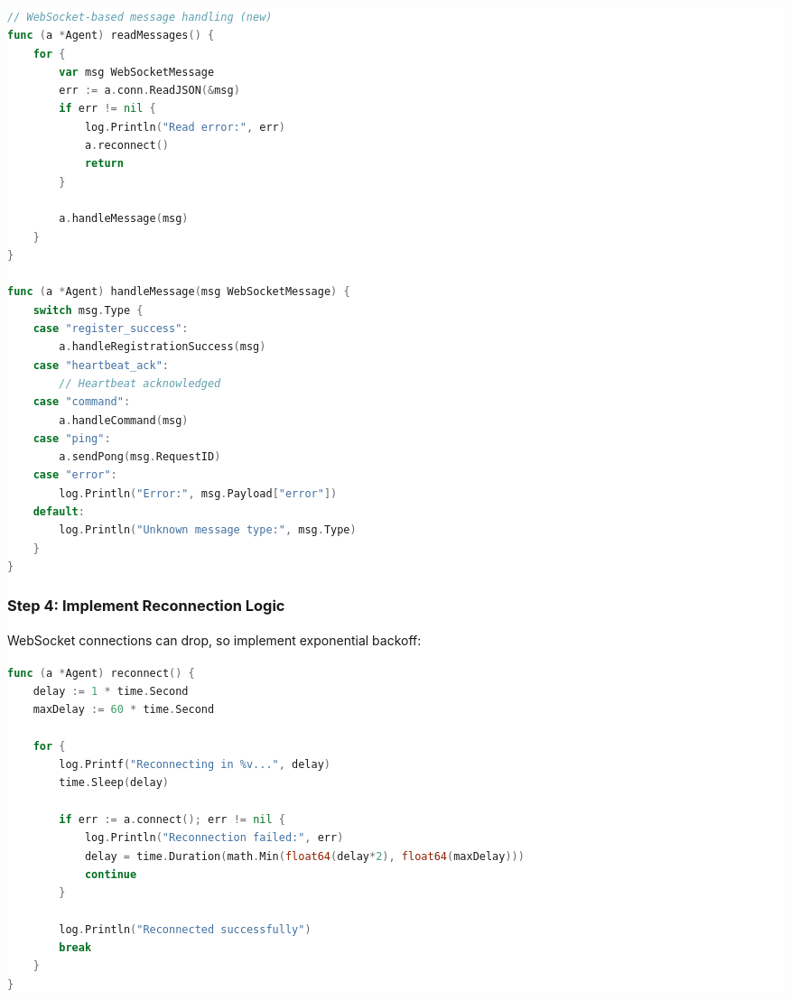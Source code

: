 ```go
// WebSocket-based message handling (new)
func (a *Agent) readMessages() {
    for {
        var msg WebSocketMessage
        err := a.conn.ReadJSON(&msg)
        if err != nil {
            log.Println("Read error:", err)
            a.reconnect()
            return
        }
        
        a.handleMessage(msg)
    }
}

func (a *Agent) handleMessage(msg WebSocketMessage) {
    switch msg.Type {
    case "register_success":
        a.handleRegistrationSuccess(msg)
    case "heartbeat_ack":
        // Heartbeat acknowledged
    case "command":
        a.handleCommand(msg)
    case "ping":
        a.sendPong(msg.RequestID)
    case "error":
        log.Println("Error:", msg.Payload["error"])
    default:
        log.Println("Unknown message type:", msg.Type)
    }
}
```

### Step 4: Implement Reconnection Logic

WebSocket connections can drop, so implement exponential backoff:

```go
func (a *Agent) reconnect() {
    delay := 1 * time.Second
    maxDelay := 60 * time.Second
    
    for {
        log.Printf("Reconnecting in %v...", delay)
        time.Sleep(delay)
        
        if err := a.connect(); err != nil {
            log.Println("Reconnection failed:", err)
            delay = time.Duration(math.Min(float64(delay*2), float64(maxDelay)))
            continue
        }
        
        log.Println("Reconnected successfully")
        break
    }
}
```
